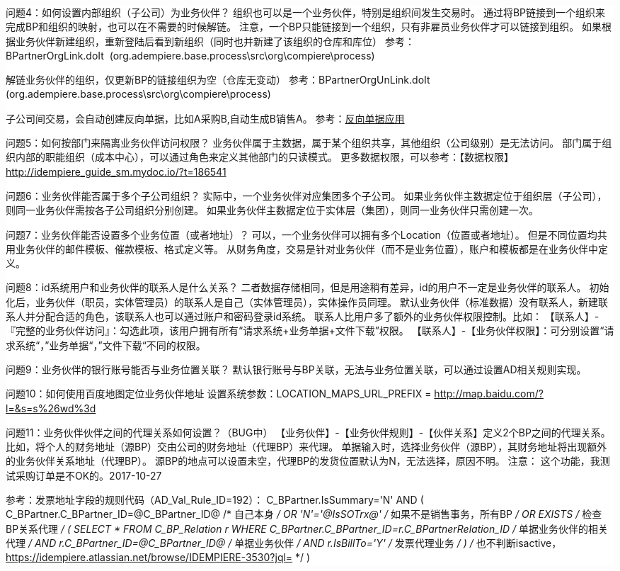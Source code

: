 问题4：如何设置内部组织（子公司）为业务伙伴？
组织也可以是一个业务伙伴，特别是组织间发生交易时。
通过将BP链接到一个组织来完成BP和组织的映射，也可以在不需要的时候解链。
注意，一个BP只能链接到一个组织，只有非雇员业务伙伴才可以链接到组织。
如果根据业务伙伴新建组织，重新登陆后看到新组织（同时也并新建了该组织的仓库和库位）
参考：BPartnerOrgLink.doIt  (org.adempiere.base.process\src\org\compiere\process)

解链业务伙伴的组织，仅更新BP的链接组织为空（仓库无变动）
参考：BPartnerOrgUnLink.doIt (org.adempiere.base.process\src\org\compiere\process)

子公司间交易，会自动创建反向单据，比如A采购B,自动生成B销售A。
参考：[反向单据应用](http://idempiere_guide_fi.mydoc.io/?t=178385#widget_6392741)

问题5：如何按部门来隔离业务伙伴访问权限？
业务伙伴属于主数据，属于某个组织共享，其他组织（公司级别）是无法访问。
部门属于组织内部的职能组织（成本中心），可以通过角色来定义其他部门的只读模式。
更多数据权限，可以参考：【数据权限】http://idempiere_guide_sm.mydoc.io/?t=186541

问题6：业务伙伴能否属于多个子公司组织？
实际中，一个业务伙伴对应集团多个子公司。
如果业务伙伴主数据定位于组织层（子公司），则同一业务伙伴需按各子公司组织分别创建。
如果业务伙伴主数据定位于实体层（集团），则同一业务伙伴只需创建一次。

问题7：业务伙伴能否设置多个业务位置（或者地址）？
可以，一个业务伙伴可以拥有多个Location（位置或者地址）。
但是不同位置均共用业务伙伴的邮件模板、催款模板、格式定义等。
从财务角度，交易是针对业务伙伴（而不是业务位置），账户和模板都是在业务伙伴中定义。

问题8：id系统用户和业务伙伴的联系人是什么关系？
二者数据存储相同，但是用途稍有差异，id的用户不一定是业务伙伴的联系人。
初始化后，业务伙伴（职员，实体管理员）的联系人是自己（实体管理员），实体操作员同理。
默认业务伙伴（标准数据）没有联系人，新建联系人并分配合适的角色，该联系人也可以通过账户和密码登录id系统。
联系人比用户多了额外的业务伙伴权限控制。比如：
【联系人】-『完整的业务伙伴访问』：勾选此项，该用户拥有所有“请求系统+业务单据+文件下载”权限。
【联系人】-【业务伙伴权限】：可分别设置“请求系统“，”业务单据“，”文件下载“不同的权限。

问题9：业务伙伴的银行账号能否与业务位置关联？
默认银行账号与BP关联，无法与业务位置关联，可以通过设置AD相关规则实现。

问题10：如何使用百度地图定位业务伙伴地址
设置系统参数：LOCATION_MAPS_URL_PREFIX = http://map.baidu.com/?l=&s=s%26wd%3d

问题11：业务伙伴伙伴之间的代理关系如何设置？（BUG中）
【业务伙伴】-【业务伙伴规则】-【伙伴关系】定义2个BP之间的代理关系。
比如，将个人的财务地址（源BP）交由公司的财务地址（代理BP）来代理。
单据输入时，选择业务伙伴（源BP），其财务地址将出现额外的业务伙伴关系地址（代理BP）。
源BP的地点可以设置未空，代理BP的发货位置默认为N，无法选择，原因不明。
注意：
这个功能，我测试采购订单是不OK的。2017-10-27

参考：发票地址字段的规则代码（AD_Val_Rule_ID=192）：
    C_BPartner.IsSummary='N'  AND
        ( C_BPartner.C_BPartner_ID=@C_BPartner_ID@                    /* 自己本身 */
          OR 'N'='@IsSOTrx@'                                                          /* 如果不是销售事务，所有BP */
          OR EXISTS                                                                           /* 检查BP关系代理 */
            (
              SELECT * 
              FROM C_BP_Relation r 
              WHERE C_BPartner.C_BPartner_ID=r.C_BPartnerRelation_ID         /* 单据业务伙伴的相关代理 */
              AND r.C_BPartner_ID=@C_BPartner_ID@                                      /* 单据业务伙伴 */
              AND r.IsBillTo='Y'                                                                           /* 发票代理业务 */
             )                                                                                                      /* 也不判断isactive，https://idempiere.atlassian.net/browse/IDEMPIERE-3530?jql= */
         )
